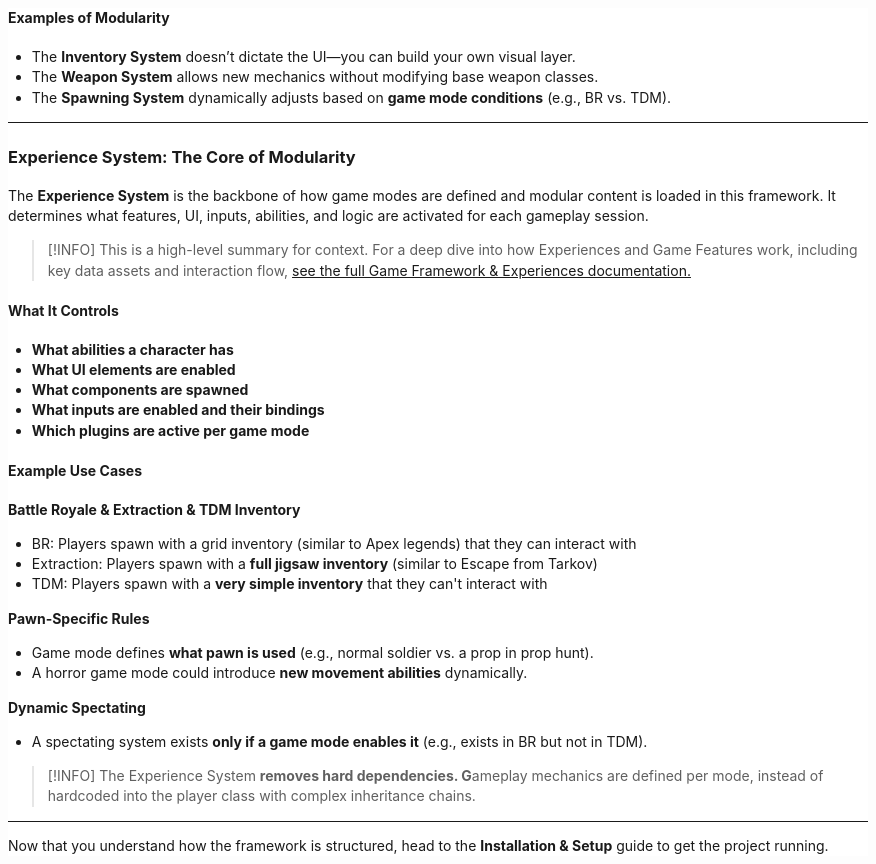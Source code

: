 #### **Examples of Modularity**

* The **Inventory System** doesn’t dictate the UI—you can build your own visual layer.
* The **Weapon System** allows new mechanics without modifying base weapon classes.
* The **Spawning System** dynamically adjusts based on **game mode conditions** (e.g., BR vs. TDM).

***

### **Experience System: The Core of Modularity**

The **Experience System** is the backbone of how game modes are defined and modular content is loaded in this framework. It determines what features, UI, inputs, abilities, and logic are activated for each gameplay session.

> [!INFO]
> This is a high-level summary for context. For a deep dive into how Experiences and Game Features work, including key data assets and interaction flow, [see the full Game Framework & Experiences documentation.](../base-lyra-modified/gameframework-and-experience/)

#### **What It Controls**

* **What abilities a character has**
* **What UI elements are enabled**
* **What components are spawned**
* **What inputs are enabled and their bindings**
* **Which plugins are active per game mode**

#### **Example Use Cases**

**Battle Royale & Extraction & TDM Inventory**

* BR: Players spawn with a grid inventory (similar to Apex legends) that they can interact with
* Extraction: Players spawn with a **full jigsaw inventory** (similar to Escape from Tarkov)
* TDM: Players spawn with a **very simple inventory** that they can't interact with

**Pawn-Specific Rules**

* Game mode defines **what pawn is used** (e.g., normal soldier vs. a prop in prop hunt).
* A horror game mode could introduce **new movement abilities** dynamically.

**Dynamic Spectating**

* A spectating system exists **only if a game mode enables it** (e.g., exists in BR but not in TDM).

> [!INFO]
> The Experience System **removes hard dependencies. G**ameplay mechanics are defined per mode, instead of hardcoded into the player class with complex inheritance chains.

***

Now that you understand how the framework is structured, head to the **Installation & Setup** guide to get the project running.
